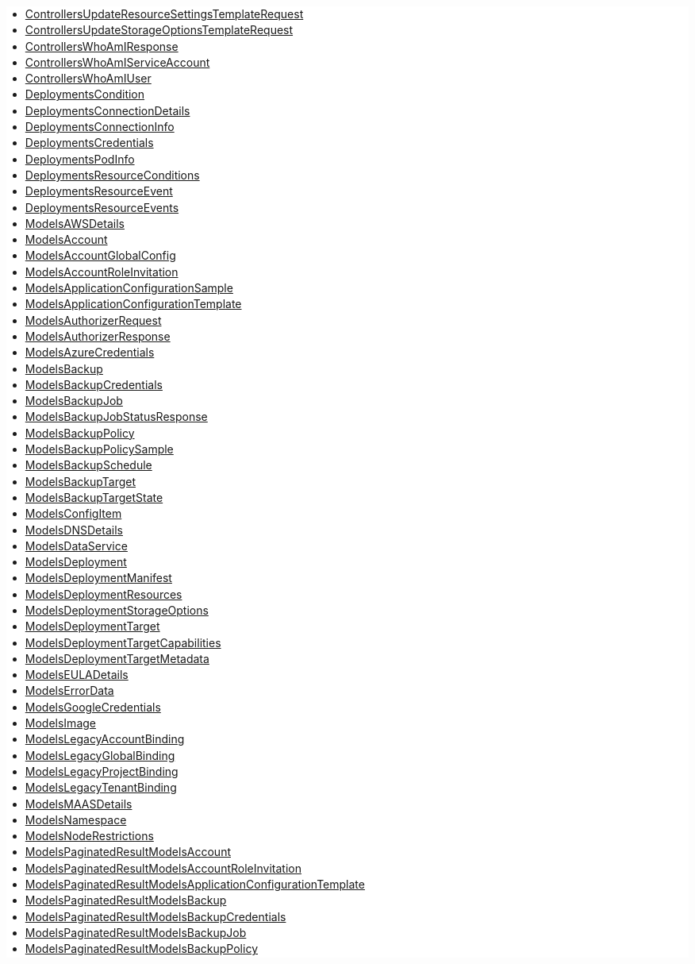  - [ControllersUpdateResourceSettingsTemplateRequest](docs/ControllersUpdateResourceSettingsTemplateRequest.md)
 - [ControllersUpdateStorageOptionsTemplateRequest](docs/ControllersUpdateStorageOptionsTemplateRequest.md)
 - [ControllersWhoAmIResponse](docs/ControllersWhoAmIResponse.md)
 - [ControllersWhoAmIServiceAccount](docs/ControllersWhoAmIServiceAccount.md)
 - [ControllersWhoAmIUser](docs/ControllersWhoAmIUser.md)
 - [DeploymentsCondition](docs/DeploymentsCondition.md)
 - [DeploymentsConnectionDetails](docs/DeploymentsConnectionDetails.md)
 - [DeploymentsConnectionInfo](docs/DeploymentsConnectionInfo.md)
 - [DeploymentsCredentials](docs/DeploymentsCredentials.md)
 - [DeploymentsPodInfo](docs/DeploymentsPodInfo.md)
 - [DeploymentsResourceConditions](docs/DeploymentsResourceConditions.md)
 - [DeploymentsResourceEvent](docs/DeploymentsResourceEvent.md)
 - [DeploymentsResourceEvents](docs/DeploymentsResourceEvents.md)
 - [ModelsAWSDetails](docs/ModelsAWSDetails.md)
 - [ModelsAccount](docs/ModelsAccount.md)
 - [ModelsAccountGlobalConfig](docs/ModelsAccountGlobalConfig.md)
 - [ModelsAccountRoleInvitation](docs/ModelsAccountRoleInvitation.md)
 - [ModelsApplicationConfigurationSample](docs/ModelsApplicationConfigurationSample.md)
 - [ModelsApplicationConfigurationTemplate](docs/ModelsApplicationConfigurationTemplate.md)
 - [ModelsAuthorizerRequest](docs/ModelsAuthorizerRequest.md)
 - [ModelsAuthorizerResponse](docs/ModelsAuthorizerResponse.md)
 - [ModelsAzureCredentials](docs/ModelsAzureCredentials.md)
 - [ModelsBackup](docs/ModelsBackup.md)
 - [ModelsBackupCredentials](docs/ModelsBackupCredentials.md)
 - [ModelsBackupJob](docs/ModelsBackupJob.md)
 - [ModelsBackupJobStatusResponse](docs/ModelsBackupJobStatusResponse.md)
 - [ModelsBackupPolicy](docs/ModelsBackupPolicy.md)
 - [ModelsBackupPolicySample](docs/ModelsBackupPolicySample.md)
 - [ModelsBackupSchedule](docs/ModelsBackupSchedule.md)
 - [ModelsBackupTarget](docs/ModelsBackupTarget.md)
 - [ModelsBackupTargetState](docs/ModelsBackupTargetState.md)
 - [ModelsConfigItem](docs/ModelsConfigItem.md)
 - [ModelsDNSDetails](docs/ModelsDNSDetails.md)
 - [ModelsDataService](docs/ModelsDataService.md)
 - [ModelsDeployment](docs/ModelsDeployment.md)
 - [ModelsDeploymentManifest](docs/ModelsDeploymentManifest.md)
 - [ModelsDeploymentResources](docs/ModelsDeploymentResources.md)
 - [ModelsDeploymentStorageOptions](docs/ModelsDeploymentStorageOptions.md)
 - [ModelsDeploymentTarget](docs/ModelsDeploymentTarget.md)
 - [ModelsDeploymentTargetCapabilities](docs/ModelsDeploymentTargetCapabilities.md)
 - [ModelsDeploymentTargetMetadata](docs/ModelsDeploymentTargetMetadata.md)
 - [ModelsEULADetails](docs/ModelsEULADetails.md)
 - [ModelsErrorData](docs/ModelsErrorData.md)
 - [ModelsGoogleCredentials](docs/ModelsGoogleCredentials.md)
 - [ModelsImage](docs/ModelsImage.md)
 - [ModelsLegacyAccountBinding](docs/ModelsLegacyAccountBinding.md)
 - [ModelsLegacyGlobalBinding](docs/ModelsLegacyGlobalBinding.md)
 - [ModelsLegacyProjectBinding](docs/ModelsLegacyProjectBinding.md)
 - [ModelsLegacyTenantBinding](docs/ModelsLegacyTenantBinding.md)
 - [ModelsMAASDetails](docs/ModelsMAASDetails.md)
 - [ModelsNamespace](docs/ModelsNamespace.md)
 - [ModelsNodeRestrictions](docs/ModelsNodeRestrictions.md)
 - [ModelsPaginatedResultModelsAccount](docs/ModelsPaginatedResultModelsAccount.md)
 - [ModelsPaginatedResultModelsAccountRoleInvitation](docs/ModelsPaginatedResultModelsAccountRoleInvitation.md)
 - [ModelsPaginatedResultModelsApplicationConfigurationTemplate](docs/ModelsPaginatedResultModelsApplicationConfigurationTemplate.md)
 - [ModelsPaginatedResultModelsBackup](docs/ModelsPaginatedResultModelsBackup.md)
 - [ModelsPaginatedResultModelsBackupCredentials](docs/ModelsPaginatedResultModelsBackupCredentials.md)
 - [ModelsPaginatedResultModelsBackupJob](docs/ModelsPaginatedResultModelsBackupJob.md)
 - [ModelsPaginatedResultModelsBackupPolicy](docs/ModelsPaginatedResultModelsBackupPolicy.md)